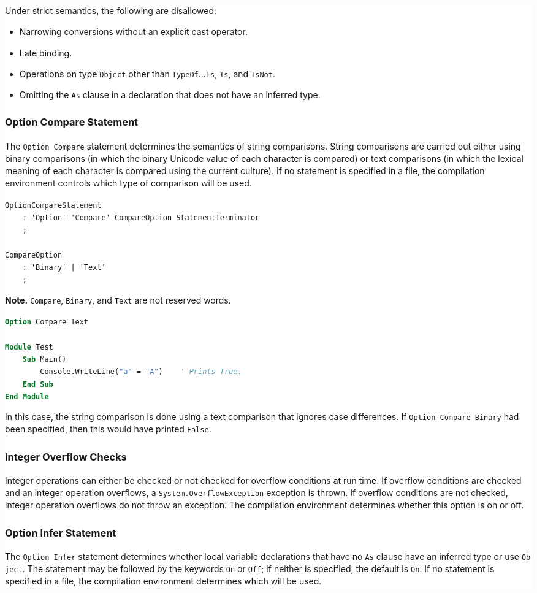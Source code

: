 Under strict semantics, the following are disallowed:

* Narrowing conversions without an explicit cast operator.

* Late binding.

* Operations on type `Object` other than `TypeOf`...`Is`, `Is`, and `IsNot`.

* Omitting the `As` clause in a declaration that does not have an inferred type.


### Option Compare Statement

The `Option Compare` statement determines the semantics of string comparisons. String comparisons are carried out either using binary comparisons (in which the binary Unicode value of each character is compared) or text comparisons (in which the lexical meaning of each character is compared using the current culture). If no statement is specified in a file, the compilation environment controls which type of comparison will be used.

```antlr
OptionCompareStatement
    : 'Option' 'Compare' CompareOption StatementTerminator
    ;

CompareOption
    : 'Binary' | 'Text'
    ;
```

__Note.__ `Compare`, `Binary`, and `Text` are not reserved words.

```vb
Option Compare Text

Module Test
    Sub Main()
        Console.WriteLine("a" = "A")    ' Prints True.
    End Sub
End Module
```

In this case, the string comparison is done using a text comparison that ignores case differences. If `Option Compare Binary` had been specified, then this would have printed `False`.


### Integer Overflow Checks

Integer operations can either be checked or not checked for overflow conditions at run time. If overflow conditions are checked and an integer operation overflows, a `System.OverflowException` exception is thrown. If overflow conditions are not checked, integer operation overflows do not throw an exception. The compilation environment determines whether this option is on or off.

### Option Infer Statement

The `Option Infer` statement determines whether local variable declarations that have no `As` clause have an inferred type or use `Object`. The statement may be followed by the keywords `On` or `Off`; if neither is specified, the default is `On`. If no statement is specified in a file, the compilation environment determines which will be used.

